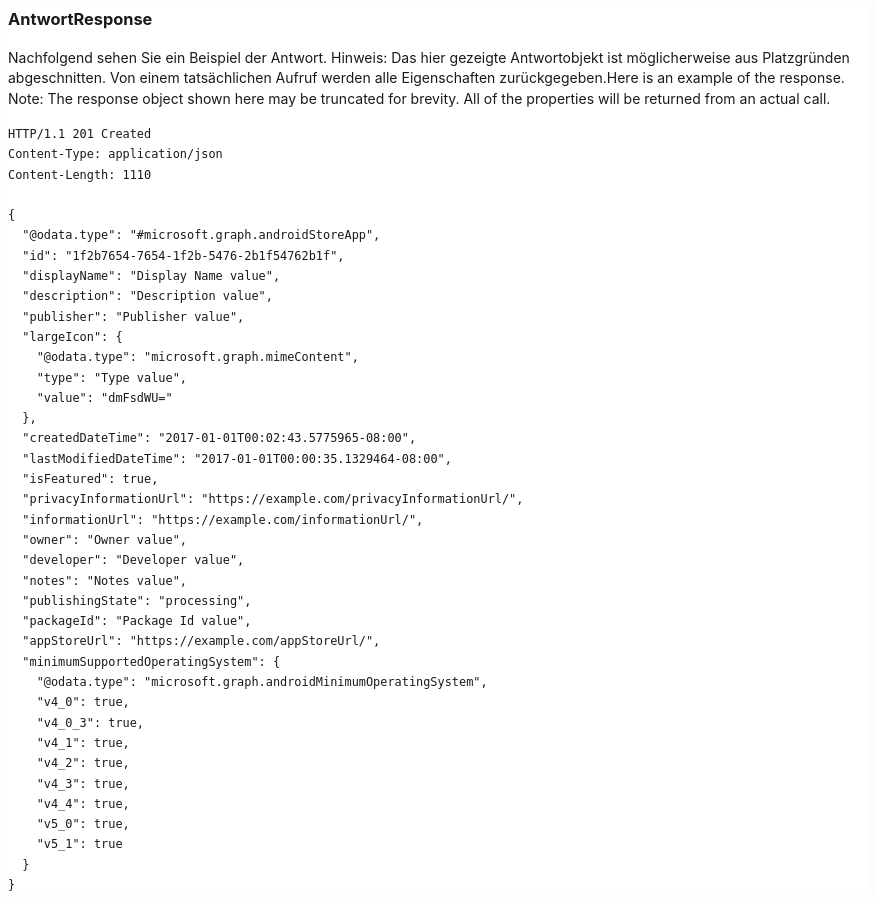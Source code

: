 ``` http
```

### <a name="response"></a><span data-ttu-id="89b56-202">Antwort</span><span class="sxs-lookup"><span data-stu-id="89b56-202">Response</span></span>
<span data-ttu-id="89b56-p115">Nachfolgend sehen Sie ein Beispiel der Antwort. Hinweis: Das hier gezeigte Antwortobjekt ist möglicherweise aus Platzgründen abgeschnitten. Von einem tatsächlichen Aufruf werden alle Eigenschaften zurückgegeben.</span><span class="sxs-lookup"><span data-stu-id="89b56-p115">Here is an example of the response. Note: The response object shown here may be truncated for brevity. All of the properties will be returned from an actual call.</span></span>
``` http
HTTP/1.1 201 Created
Content-Type: application/json
Content-Length: 1110

{
  "@odata.type": "#microsoft.graph.androidStoreApp",
  "id": "1f2b7654-7654-1f2b-5476-2b1f54762b1f",
  "displayName": "Display Name value",
  "description": "Description value",
  "publisher": "Publisher value",
  "largeIcon": {
    "@odata.type": "microsoft.graph.mimeContent",
    "type": "Type value",
    "value": "dmFsdWU="
  },
  "createdDateTime": "2017-01-01T00:02:43.5775965-08:00",
  "lastModifiedDateTime": "2017-01-01T00:00:35.1329464-08:00",
  "isFeatured": true,
  "privacyInformationUrl": "https://example.com/privacyInformationUrl/",
  "informationUrl": "https://example.com/informationUrl/",
  "owner": "Owner value",
  "developer": "Developer value",
  "notes": "Notes value",
  "publishingState": "processing",
  "packageId": "Package Id value",
  "appStoreUrl": "https://example.com/appStoreUrl/",
  "minimumSupportedOperatingSystem": {
    "@odata.type": "microsoft.graph.androidMinimumOperatingSystem",
    "v4_0": true,
    "v4_0_3": true,
    "v4_1": true,
    "v4_2": true,
    "v4_3": true,
    "v4_4": true,
    "v5_0": true,
    "v5_1": true
  }
}
```



